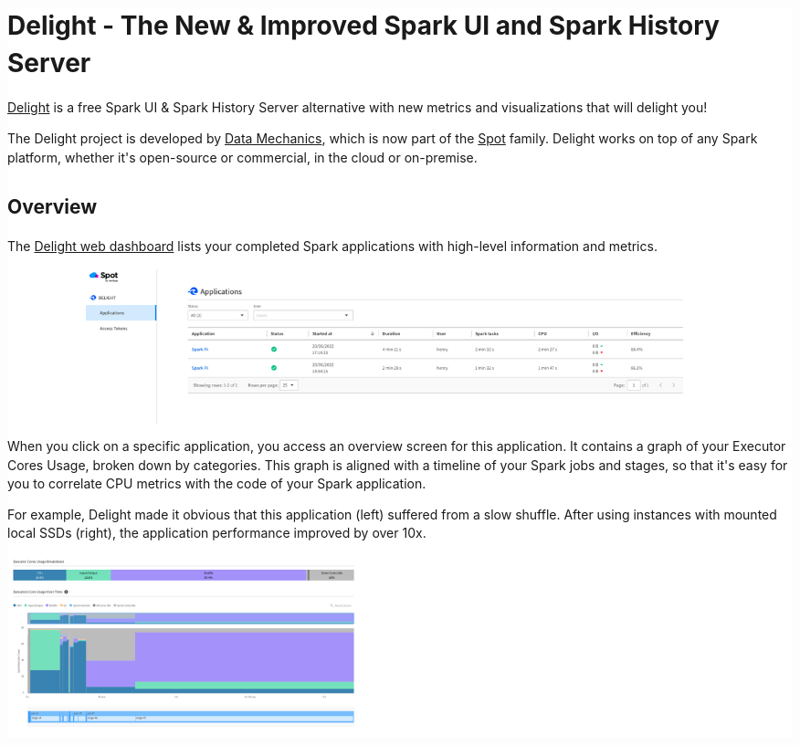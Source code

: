 # Delight - The New & Improved Spark UI and Spark History Server

[Delight](https://www.datamechanics.co/delight) is a free Spark UI & Spark History Server alternative with new metrics and visualizations that will delight you! 

The Delight project is developed by [Data Mechanics](https://www.datamechanics.co), which is now part of the [Spot](https://spot.io) family. Delight works on top of any Spark platform, whether it's open-source or commercial, in the cloud or on-premise.

## Overview

The [Delight web dashboard](https://delight.datamechanics.co) lists your completed Spark applications with high-level information and metrics.
<p align="center">
<a href="documentation/images/delight_dashboard.png"><img src="documentation/images/delight_dashboard.png" width="80%" align="middle"></a>
</p>

When you click on a specific application, you access an overview screen for this application. It contains a graph of your Executor Cores Usage, broken down by categories. This graph is aligned with a timeline of your Spark jobs and stages, so that it's easy for you to correlate CPU metrics with the code of your Spark application.

For example, Delight made it obvious that this application (left) suffered from a slow shuffle. 
After using instances with mounted local SSDs (right), the application performance improved by over 10x.

<a href="documentation/images/before.png"><img src="documentation/images/before.png" width="45%"></a>
